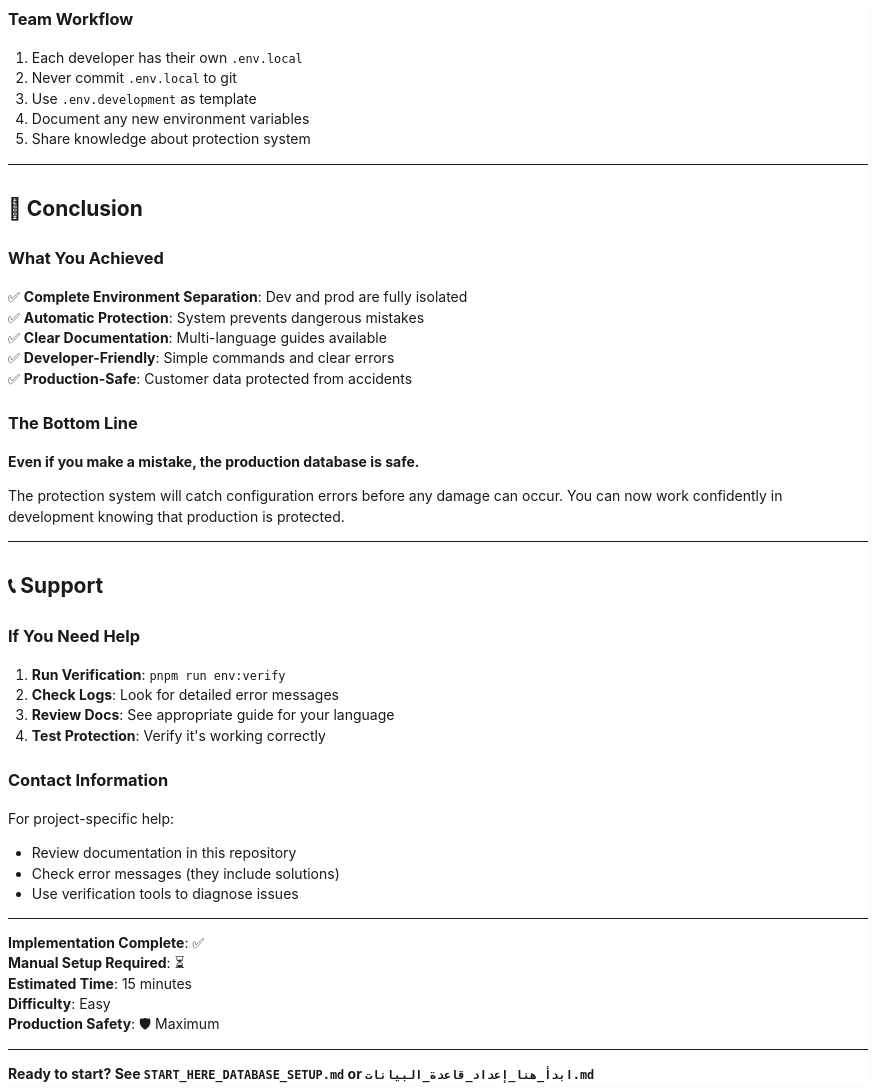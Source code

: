### Team Workflow
1. Each developer has their own `.env.local`
2. Never commit `.env.local` to git
3. Use `.env.development` as template
4. Document any new environment variables
5. Share knowledge about protection system

---

## 🎉 Conclusion

### What You Achieved

✅ **Complete Environment Separation**: Dev and prod are fully isolated  
✅ **Automatic Protection**: System prevents dangerous mistakes  
✅ **Clear Documentation**: Multi-language guides available  
✅ **Developer-Friendly**: Simple commands and clear errors  
✅ **Production-Safe**: Customer data protected from accidents  

### The Bottom Line

**Even if you make a mistake, the production database is safe.**

The protection system will catch configuration errors before any damage can occur. You can now work confidently in development knowing that production is protected.

---

## 📞 Support

### If You Need Help

1. **Run Verification**: `pnpm run env:verify`
2. **Check Logs**: Look for detailed error messages
3. **Review Docs**: See appropriate guide for your language
4. **Test Protection**: Verify it's working correctly

### Contact Information

For project-specific help:
- Review documentation in this repository
- Check error messages (they include solutions)
- Use verification tools to diagnose issues

---

**Implementation Complete**: ✅  
**Manual Setup Required**: ⏳  
**Estimated Time**: 15 minutes  
**Difficulty**: Easy  
**Production Safety**: 🛡️ Maximum

---

**Ready to start? See `START_HERE_DATABASE_SETUP.md` or `ابدأ_هنا_إعداد_قاعدة_البيانات.md`**

